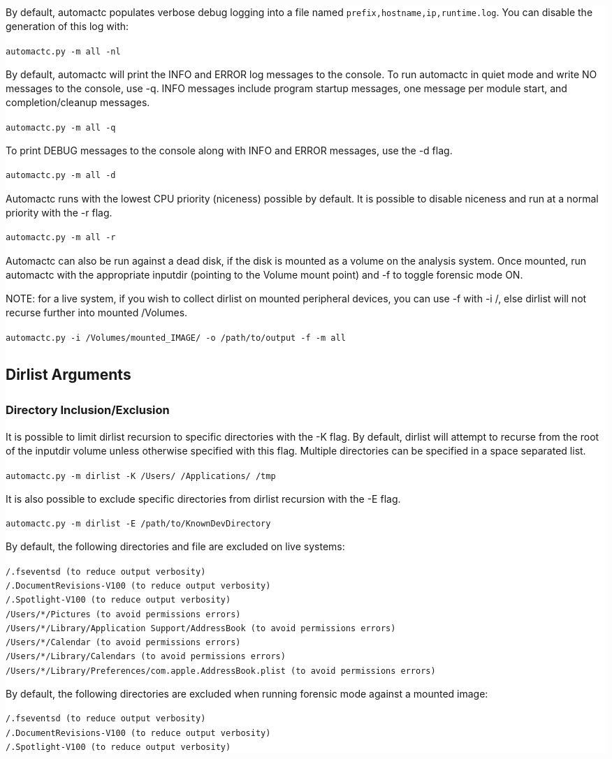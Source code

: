 By default, automactc populates verbose debug logging into a file named `prefix,hostname,ip,runtime.log`. You can disable the generation of this log with:

	automactc.py -m all -nl

By default, automactc will print the INFO and ERROR log messages to the console. To run automactc in quiet mode and write NO messages to the console, use -q. INFO messages include program startup messages, one message per module start, and completion/cleanup messages.

	automactc.py -m all -q

To print DEBUG messages to the console along with INFO and ERROR messages, use the -d flag.

	automactc.py -m all -d

Automactc runs with the lowest CPU priority (niceness) possible by default. It is possible to disable niceness and run at a normal priority with the -r flag.

	automactc.py -m all -r 

Automactc can also be run against a dead disk, if the disk is mounted as a volume on the analysis system. Once mounted, run automactc with the appropriate inputdir (pointing to the Volume mount point) and -f to toggle forensic mode ON.

NOTE: for a live system, if you wish to collect dirlist on mounted peripheral devices, you can use -f with -i /, else dirlist will not recurse further into mounted /Volumes. 

	automactc.py -i /Volumes/mounted_IMAGE/ -o /path/to/output -f -m all

## Dirlist Arguments

### Directory Inclusion/Exclusion

It is possible to limit dirlist recursion to specific directories with the -K flag. By default, dirlist will attempt to recurse from the root of the inputdir volume unless otherwise specified with this flag. Multiple directories can be specified in a space separated list.

	automactc.py -m dirlist -K /Users/ /Applications/ /tmp 

It is also possible to exclude specific directories from dirlist recursion with the -E flag. 

	automactc.py -m dirlist -E /path/to/KnownDevDirectory

By default, the following directories and file are excluded on live systems:

	/.fseventsd (to reduce output verbosity)
	/.DocumentRevisions-V100 (to reduce output verbosity)
	/.Spotlight-V100 (to reduce output verbosity)
	/Users/*/Pictures (to avoid permissions errors)
	/Users/*/Library/Application Support/AddressBook (to avoid permissions errors)
	/Users/*/Calendar (to avoid permissions errors)
	/Users/*/Library/Calendars (to avoid permissions errors)
	/Users/*/Library/Preferences/com.apple.AddressBook.plist (to avoid permissions errors)

By default, the following directories are excluded when running forensic mode against a mounted image:
	
	/.fseventsd (to reduce output verbosity)
	/.DocumentRevisions-V100 (to reduce output verbosity)
	/.Spotlight-V100 (to reduce output verbosity)
